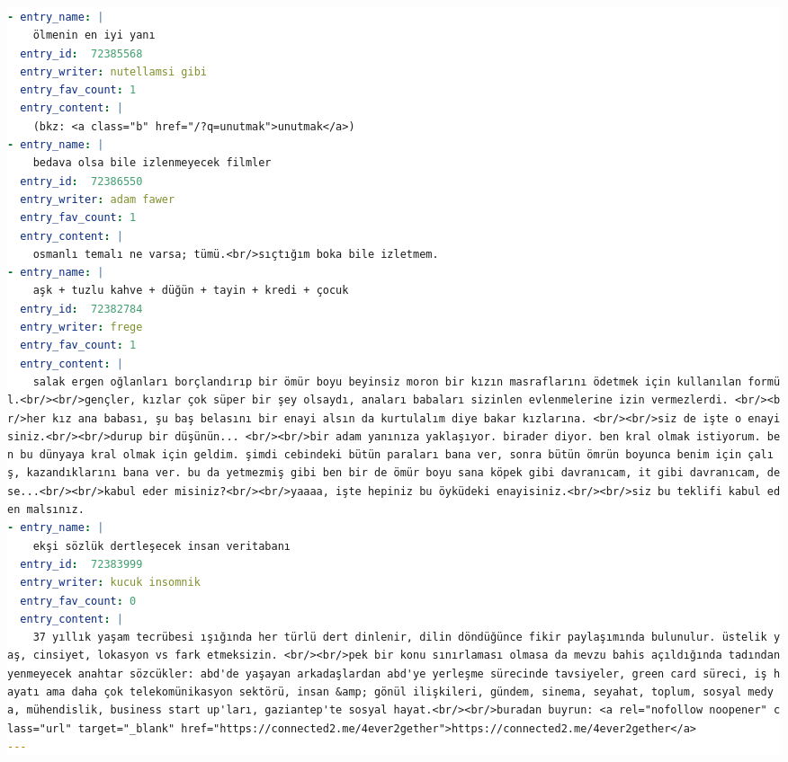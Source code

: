 ```yaml
- entry_name: |
    ölmenin en iyi yanı
  entry_id:  72385568
  entry_writer: nutellamsi gibi
  entry_fav_count: 1
  entry_content: |
    (bkz: <a class="b" href="/?q=unutmak">unutmak</a>)
- entry_name: |
    bedava olsa bile izlenmeyecek filmler
  entry_id:  72386550
  entry_writer: adam fawer
  entry_fav_count: 1
  entry_content: |
    osmanlı temalı ne varsa; tümü.<br/>sıçtığım boka bile izletmem.
- entry_name: |
    aşk + tuzlu kahve + düğün + tayin + kredi + çocuk
  entry_id:  72382784
  entry_writer: frege
  entry_fav_count: 1
  entry_content: |
    salak ergen oğlanları borçlandırıp bir ömür boyu beyinsiz moron bir kızın masraflarını ödetmek için kullanılan formül.<br/><br/>gençler, kızlar çok süper bir şey olsaydı, anaları babaları sizinlen evlenmelerine izin vermezlerdi. <br/><br/>her kız ana babası, şu baş belasını bir enayi alsın da kurtulalım diye bakar kızlarına. <br/><br/>siz de işte o enayisiniz.<br/><br/>durup bir düşünün... <br/><br/>bir adam yanınıza yaklaşıyor. birader diyor. ben kral olmak istiyorum. ben bu dünyaya kral olmak için geldim. şimdi cebindeki bütün paraları bana ver, sonra bütün ömrün boyunca benim için çalış, kazandıklarını bana ver. bu da yetmezmiş gibi ben bir de ömür boyu sana köpek gibi davranıcam, it gibi davranıcam, dese...<br/><br/>kabul eder misiniz?<br/><br/>yaaaa, işte hepiniz bu öyküdeki enayisiniz.<br/><br/>siz bu teklifi kabul eden malsınız.
- entry_name: |
    ekşi sözlük dertleşecek insan veritabanı
  entry_id:  72383999
  entry_writer: kucuk insomnik
  entry_fav_count: 0
  entry_content: |
    37 yıllık yaşam tecrübesi ışığında her türlü dert dinlenir, dilin döndüğünce fikir paylaşımında bulunulur. üstelik yaş, cinsiyet, lokasyon vs fark etmeksizin. <br/><br/>pek bir konu sınırlaması olmasa da mevzu bahis açıldığında tadından yenmeyecek anahtar sözcükler: abd'de yaşayan arkadaşlardan abd'ye yerleşme sürecinde tavsiyeler, green card süreci, iş hayatı ama daha çok telekomünikasyon sektörü, insan &amp; gönül ilişkileri, gündem, sinema, seyahat, toplum, sosyal medya, mühendislik, business start up'ları, gaziantep'te sosyal hayat.<br/><br/>buradan buyrun: <a rel="nofollow noopener" class="url" target="_blank" href="https://connected2.me/4ever2gether">https://connected2.me/4ever2gether</a>
---
```

